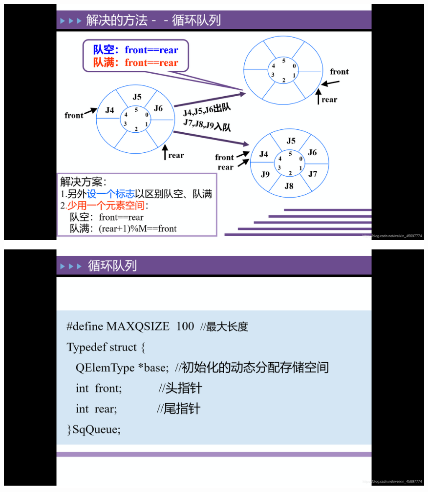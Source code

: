 ![在这里插入图片描述](%E6%A0%88%E4%B8%8E%E9%98%9F%E5%88%97.assets/watermark,type_ZmFuZ3poZW5naGVpdGk,shadow_10,text_aHR0cHM6Ly9ibG9nLmNzZG4ubmV0L3dlaXhpbl80NTY5Nzc3NA==,size_16,color_FFFFFF,t_70-166822286918643.png)

![在这里插入图片描述](%E6%A0%88%E4%B8%8E%E9%98%9F%E5%88%97.assets/watermark,type_ZmFuZ3poZW5naGVpdGk,shadow_10,text_aHR0cHM6Ly9ibG9nLmNzZG4ubmV0L3dlaXhpbl80NTY5Nzc3NA==,size_16,color_FFFFFF,t_70-166822287543546.png)
